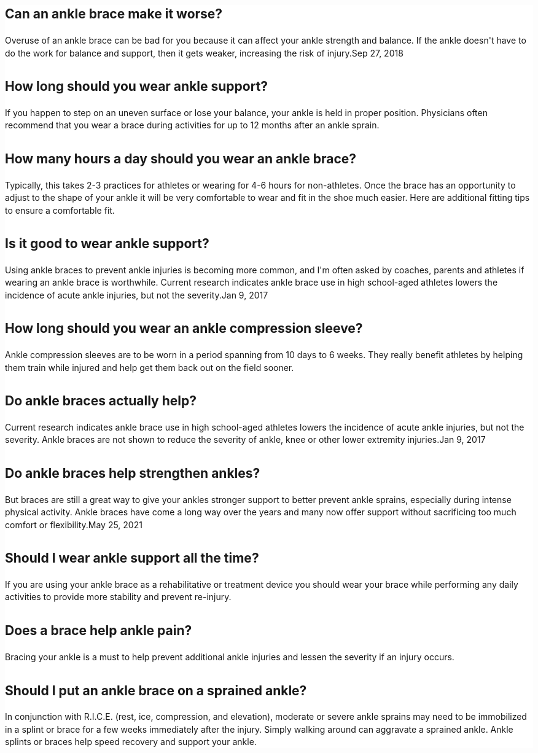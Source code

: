 ## Can an ankle brace make it worse?
Overuse of an ankle brace can be bad for you because it can affect your ankle strength and balance. If the ankle doesn't have to do the work for balance and support, then it gets weaker, increasing the risk of injury.Sep 27, 2018

## How long should you wear ankle support?
If you happen to step on an uneven surface or lose your balance, your ankle is held in proper position. Physicians often recommend that you wear a brace during activities for up to 12 months after an ankle sprain.

## How many hours a day should you wear an ankle brace?
Typically, this takes 2-3 practices for athletes or wearing for 4-6 hours for non-athletes. Once the brace has an opportunity to adjust to the shape of your ankle it will be very comfortable to wear and fit in the shoe much easier. Here are additional fitting tips to ensure a comfortable fit.

## Is it good to wear ankle support?
Using ankle braces to prevent ankle injuries is becoming more common, and I'm often asked by coaches, parents and athletes if wearing an ankle brace is worthwhile. Current research indicates ankle brace use in high school-aged athletes lowers the incidence of acute ankle injuries, but not the severity.Jan 9, 2017

## How long should you wear an ankle compression sleeve?
Ankle compression sleeves are to be worn in a period spanning from 10 days to 6 weeks. They really benefit athletes by helping them train while injured and help get them back out on the field sooner.

## Do ankle braces actually help?
Current research indicates ankle brace use in high school-aged athletes lowers the incidence of acute ankle injuries, but not the severity. Ankle braces are not shown to reduce the severity of ankle, knee or other lower extremity injuries.Jan 9, 2017

## Do ankle braces help strengthen ankles?
But braces are still a great way to give your ankles stronger support to better prevent ankle sprains, especially during intense physical activity. Ankle braces have come a long way over the years and many now offer support without sacrificing too much comfort or flexibility.May 25, 2021

## Should I wear ankle support all the time?
If you are using your ankle brace as a rehabilitative or treatment device you should wear your brace while performing any daily activities to provide more stability and prevent re-injury.

## Does a brace help ankle pain?
Bracing your ankle is a must to help prevent additional ankle injuries and lessen the severity if an injury occurs.

## Should I put an ankle brace on a sprained ankle?
In conjunction with R.I.C.E. (rest, ice, compression, and elevation), moderate or severe ankle sprains may need to be immobilized in a splint or brace for a few weeks immediately after the injury. Simply walking around can aggravate a sprained ankle. Ankle splints or braces help speed recovery and support your ankle.
